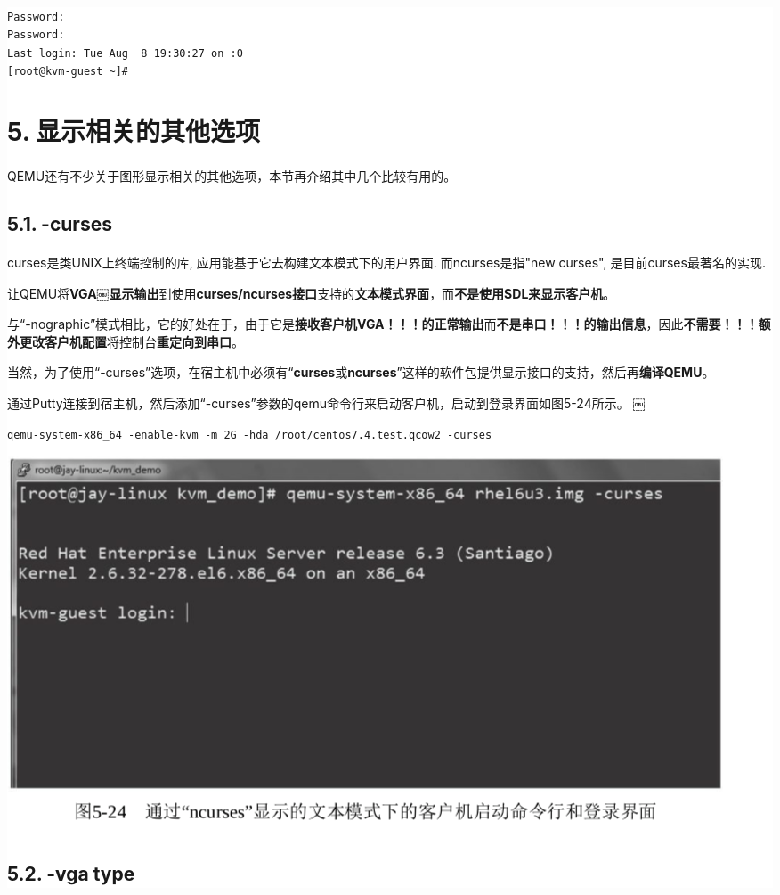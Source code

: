 ```
Password:￼
Password: ￼
Last login: Tue Aug  8 19:30:27 on :0￼
[root@kvm-guest ~]#
```

# 5. 显示相关的其他选项

QEMU还有不少关于图形显示相关的其他选项，本节再介绍其中几个比较有用的。

## 5.1. -curses

curses是类UNIX上终端控制的库, 应用能基于它去构建文本模式下的用户界面. 而ncurses是指"new curses", 是目前curses最著名的实现.

让QEMU将**VGA￼显示输出**到使用**curses/ncurses接口**支持的**文本模式界面**，而**不是使用SDL来显示客户机**。

与“\-nographic”模式相比，它的好处在于，由于它是**接收客户机VGA！！！的正常输出**而**不是串口！！！的输出信息**，因此**不需要！！！额外更改客户机配置**将控制台**重定向到串口**。

当然，为了使用“\-curses”选项，在宿主机中必须有“**curses**或**ncurses**”这样的软件包提供显示接口的支持，然后再**编译QEMU**。

通过Putty连接到宿主机，然后添加“\-curses”参数的qemu命令行来启动客户机，启动到登录界面如图5\-24所示。
￼
```
qemu-system-x86_64 -enable-kvm -m 2G -hda /root/centos7.4.test.qcow2 -curses
```

![](./images/2019-05-23-11-40-06.png)

## 5.2. -vga type
